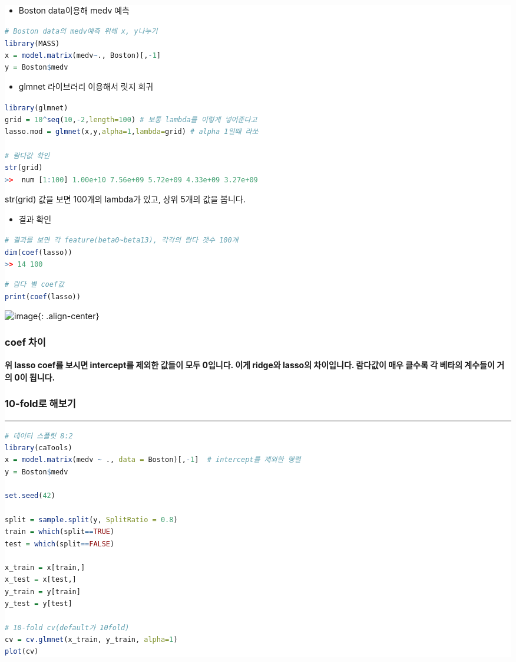 
- Boston data이용해 medv 예측

```r
# Boston data의 medv예측 위해 x, y나누기
library(MASS)
x = model.matrix(medv~., Boston)[,-1]
y = Boston$medv
```

- glmnet 라이브러리 이용해서 릿지 회귀

```r
library(glmnet)
grid = 10^seq(10,-2,length=100) # 보통 lambda를 이렇게 넣어준다고 
lasso.mod = glmnet(x,y,alpha=1,lambda=grid) # alpha 1일때 라쏘

# 람다값 확인
str(grid)
>>  num [1:100] 1.00e+10 7.56e+09 5.72e+09 4.33e+09 3.27e+09
```

str(grid) 값을 보면 100개의 lambda가 있고, 상위 5개의 값을 봅니다.

- 결과 확인

```r
# 결과를 보면 각 feature(beta0~beta13), 각각의 람다 갯수 100개
dim(coef(lasso))
>> 14 100
```

```r
# 람다 별 coef값
print(coef(lasso))
```

![image](https://github.com/novicedata/template_ML/assets/88019539/6027dfce-222d-43a5-9c47-062d4835d1a9){: .align-center}

### coef 차이

**위 lasso coef를 보시면 intercept를 제외한 값들이 모두 0입니다. 이게 ridge와 lasso의 차이입니다. 람다값이 매우 클수록 각 베타의 계수들이 거의 0이 됩니다.**

### 10-fold로 해보기

---

```r
# 데이터 스플릿 8:2
library(caTools)
x = model.matrix(medv ~ ., data = Boston)[,-1]  # intercept를 제외한 행렬
y = Boston$medv

set.seed(42)

split = sample.split(y, SplitRatio = 0.8)
train = which(split==TRUE)
test = which(split==FALSE)

x_train = x[train,]
x_test = x[test,]
y_train = y[train]
y_test = y[test]

# 10-fold cv(default가 10fold)
cv = cv.glmnet(x_train, y_train, alpha=1)
plot(cv)
```
